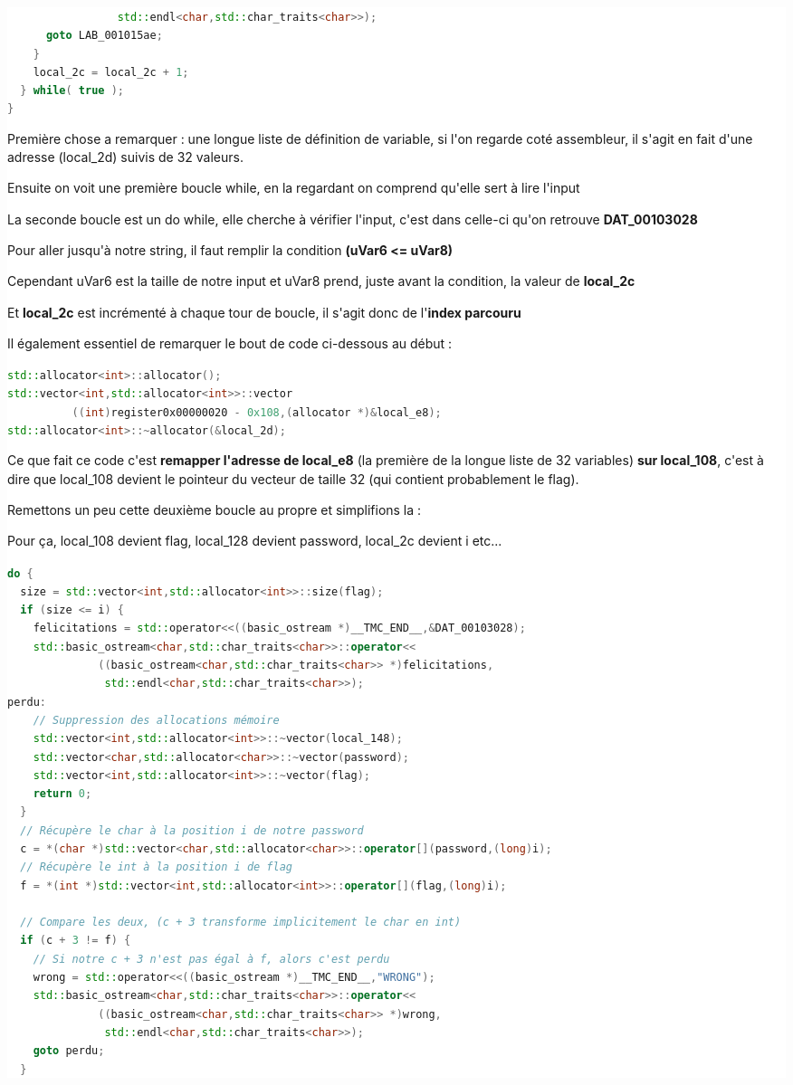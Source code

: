 ```c++
                 std::endl<char,std::char_traits<char>>);
      goto LAB_001015ae;
    }
    local_2c = local_2c + 1;
  } while( true );
}
```

Première chose a remarquer : une longue liste de définition de variable, si l'on regarde coté assembleur, il s'agit en fait d'une adresse (local_2d) suivis de 32 valeurs.

Ensuite on voit une première boucle while, en la regardant on comprend qu'elle sert à lire l'input

La seconde boucle est un do while, elle cherche à vérifier l'input, c'est dans celle-ci qu'on retrouve **DAT_00103028**

Pour aller jusqu'à notre string, il faut remplir la condition **(uVar6 <= uVar8)**

Cependant uVar6 est la taille de notre input et uVar8 prend, juste avant la condition, la valeur de **local_2c**

Et **local_2c** est incrémenté à chaque tour de boucle, il s'agit donc de l'**index parcouru**

Il également essentiel de remarquer le bout de code ci-dessous au début :

```c++
std::allocator<int>::allocator();
std::vector<int,std::allocator<int>>::vector
          ((int)register0x00000020 - 0x108,(allocator *)&local_e8);
std::allocator<int>::~allocator(&local_2d);
```

Ce que fait ce code c'est **remapper l'adresse de local_e8** (la première de la longue liste de 32 variables) **sur local_108**, c'est à dire que local_108 devient le pointeur du vecteur de taille 32 (qui contient probablement le flag).

Remettons un peu cette deuxième boucle au propre et simplifions la :

Pour ça, local_108 devient flag, local_128 devient password, local_2c devient i etc...

```c++
do {
  size = std::vector<int,std::allocator<int>>::size(flag);
  if (size <= i) {
    felicitations = std::operator<<((basic_ostream *)__TMC_END__,&DAT_00103028);
    std::basic_ostream<char,std::char_traits<char>>::operator<<
              ((basic_ostream<char,std::char_traits<char>> *)felicitations,
               std::endl<char,std::char_traits<char>>);
perdu:
    // Suppression des allocations mémoire
    std::vector<int,std::allocator<int>>::~vector(local_148);
    std::vector<char,std::allocator<char>>::~vector(password);
    std::vector<int,std::allocator<int>>::~vector(flag);
    return 0;
  }
  // Récupère le char à la position i de notre password
  c = *(char *)std::vector<char,std::allocator<char>>::operator[](password,(long)i);
  // Récupère le int à la position i de flag
  f = *(int *)std::vector<int,std::allocator<int>>::operator[](flag,(long)i);

  // Compare les deux, (c + 3 transforme implicitement le char en int)
  if (c + 3 != f) {
    // Si notre c + 3 n'est pas égal à f, alors c'est perdu
    wrong = std::operator<<((basic_ostream *)__TMC_END__,"WRONG");
    std::basic_ostream<char,std::char_traits<char>>::operator<<
              ((basic_ostream<char,std::char_traits<char>> *)wrong,
               std::endl<char,std::char_traits<char>>);
    goto perdu;
  }
```